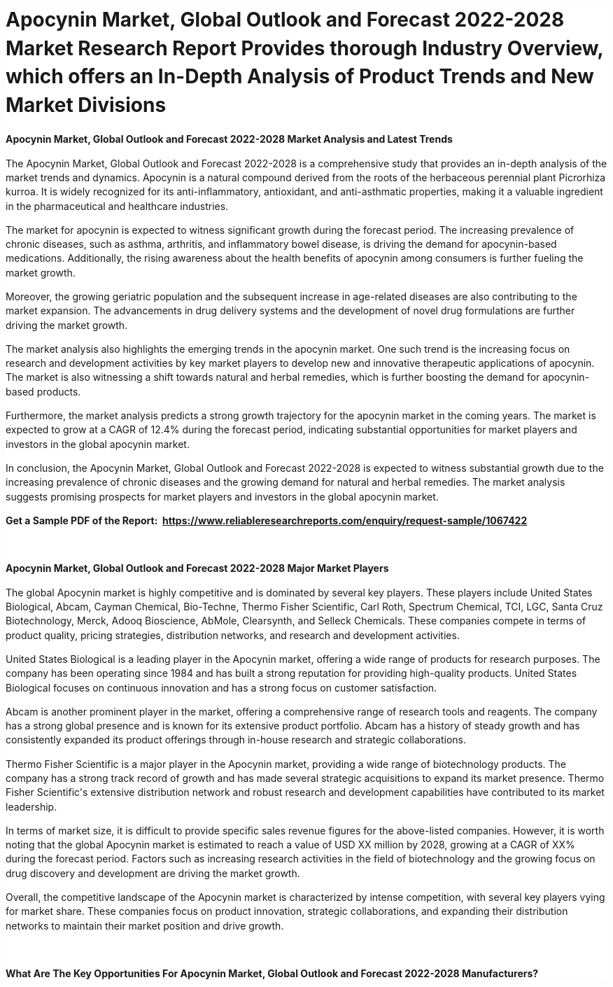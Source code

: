 <p><h1>Apocynin Market, Global Outlook and Forecast 2022-2028 Market Research Report Provides thorough Industry Overview, which offers an In-Depth Analysis of Product Trends and New Market Divisions</h1></p><p><strong>Apocynin Market, Global Outlook and Forecast 2022-2028 Market Analysis and Latest Trends</strong></p>
<p><p>The Apocynin Market, Global Outlook and Forecast 2022-2028 is a comprehensive study that provides an in-depth analysis of the market trends and dynamics. Apocynin is a natural compound derived from the roots of the herbaceous perennial plant Picrorhiza kurroa. It is widely recognized for its anti-inflammatory, antioxidant, and anti-asthmatic properties, making it a valuable ingredient in the pharmaceutical and healthcare industries.</p><p>The market for apocynin is expected to witness significant growth during the forecast period. The increasing prevalence of chronic diseases, such as asthma, arthritis, and inflammatory bowel disease, is driving the demand for apocynin-based medications. Additionally, the rising awareness about the health benefits of apocynin among consumers is further fueling the market growth.</p><p>Moreover, the growing geriatric population and the subsequent increase in age-related diseases are also contributing to the market expansion. The advancements in drug delivery systems and the development of novel drug formulations are further driving the market growth.</p><p>The market analysis also highlights the emerging trends in the apocynin market. One such trend is the increasing focus on research and development activities by key market players to develop new and innovative therapeutic applications of apocynin. The market is also witnessing a shift towards natural and herbal remedies, which is further boosting the demand for apocynin-based products.</p><p>Furthermore, the market analysis predicts a strong growth trajectory for the apocynin market in the coming years. The market is expected to grow at a CAGR of 12.4% during the forecast period, indicating substantial opportunities for market players and investors in the global apocynin market.</p><p>In conclusion, the Apocynin Market, Global Outlook and Forecast 2022-2028 is expected to witness substantial growth due to the increasing prevalence of chronic diseases and the growing demand for natural and herbal remedies. The market analysis suggests promising prospects for market players and investors in the global apocynin market.</p></p>
<p><strong>Get a Sample PDF of the Report:&nbsp; <a href="https://www.reliableresearchreports.com/enquiry/request-sample/1067422">https://www.reliableresearchreports.com/enquiry/request-sample/1067422</a></strong></p>
<p>&nbsp;</p>
<p><strong>Apocynin Market, Global Outlook and Forecast 2022-2028 Major Market Players</strong></p>
<p><p>The global Apocynin market is highly competitive and is dominated by several key players. These players include United States Biological, Abcam, Cayman Chemical, Bio-Techne, Thermo Fisher Scientific, Carl Roth, Spectrum Chemical, TCI, LGC, Santa Cruz Biotechnology, Merck, Adooq Bioscience, AbMole, Clearsynth, and Selleck Chemicals. These companies compete in terms of product quality, pricing strategies, distribution networks, and research and development activities.</p><p>United States Biological is a leading player in the Apocynin market, offering a wide range of products for research purposes. The company has been operating since 1984 and has built a strong reputation for providing high-quality products. United States Biological focuses on continuous innovation and has a strong focus on customer satisfaction.</p><p>Abcam is another prominent player in the market, offering a comprehensive range of research tools and reagents. The company has a strong global presence and is known for its extensive product portfolio. Abcam has a history of steady growth and has consistently expanded its product offerings through in-house research and strategic collaborations.</p><p>Thermo Fisher Scientific is a major player in the Apocynin market, providing a wide range of biotechnology products. The company has a strong track record of growth and has made several strategic acquisitions to expand its market presence. Thermo Fisher Scientific's extensive distribution network and robust research and development capabilities have contributed to its market leadership.</p><p>In terms of market size, it is difficult to provide specific sales revenue figures for the above-listed companies. However, it is worth noting that the global Apocynin market is estimated to reach a value of USD XX million by 2028, growing at a CAGR of XX% during the forecast period. Factors such as increasing research activities in the field of biotechnology and the growing focus on drug discovery and development are driving the market growth.</p><p>Overall, the competitive landscape of the Apocynin market is characterized by intense competition, with several key players vying for market share. These companies focus on product innovation, strategic collaborations, and expanding their distribution networks to maintain their market position and drive growth.</p></p>
<p>&nbsp;</p>
<p><strong>What Are The Key Opportunities For Apocynin Market, Global Outlook and Forecast 2022-2028 Manufacturers?</strong></p>